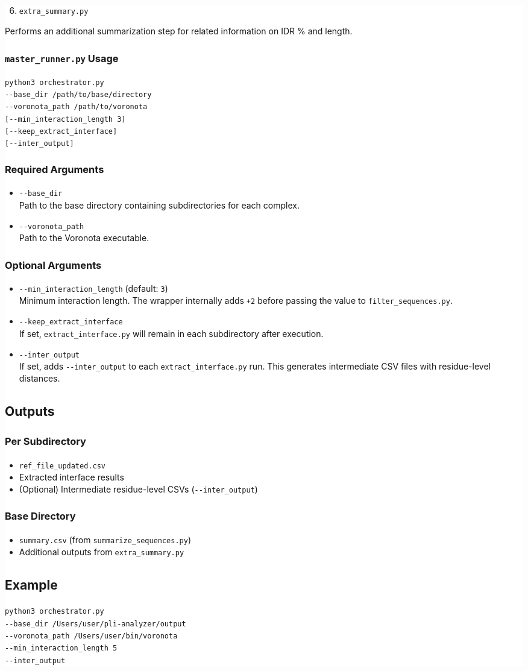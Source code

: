 
6. `extra_summary.py`

Performs an additional summarization step for related information on IDR % and length.


### `master_runner.py` Usage

```
python3 orchestrator.py
--base_dir /path/to/base/directory
--voronota_path /path/to/voronota
[--min_interaction_length 3]
[--keep_extract_interface]
[--inter_output]
```


### Required Arguments

- `--base_dir`  
  Path to the base directory containing subdirectories for each complex.

- `--voronota_path`  
  Path to the Voronota executable.

### Optional Arguments

- `--min_interaction_length` (default: `3`)  
  Minimum interaction length. The wrapper internally adds `+2` before passing the value to `filter_sequences.py`.

- `--keep_extract_interface`  
  If set, `extract_interface.py` will remain in each subdirectory after execution.

- `--inter_output`  
  If set, adds `--inter_output` to each `extract_interface.py` run. This generates intermediate CSV files with residue-level distances.

## Outputs

### Per Subdirectory

- `ref_file_updated.csv`
- Extracted interface results
- (Optional) Intermediate residue-level CSVs (`--inter_output`)

### Base Directory

- `summary.csv` (from `summarize_sequences.py`)
- Additional outputs from `extra_summary.py`

## Example

```
python3 orchestrator.py
--base_dir /Users/user/pli-analyzer/output
--voronota_path /Users/user/bin/voronota
--min_interaction_length 5
--inter_output
```
